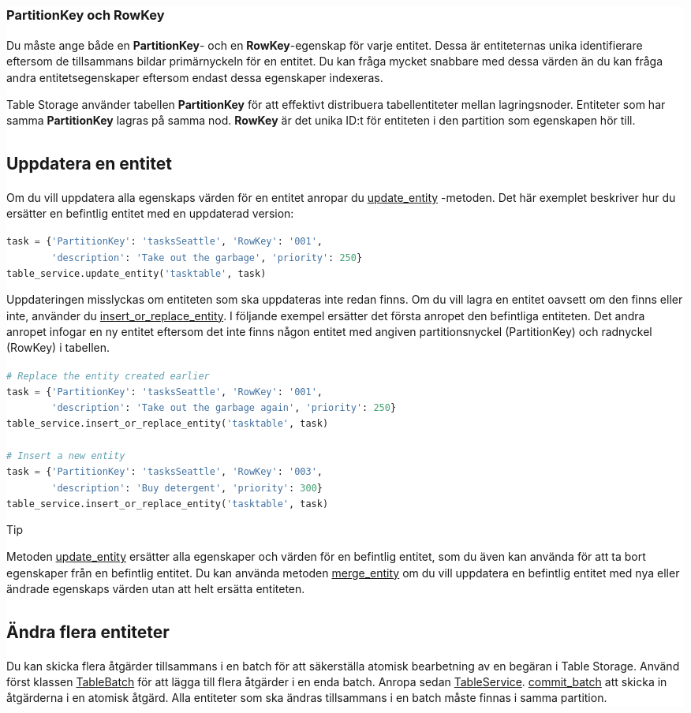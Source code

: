 ### <a name="partitionkey-and-rowkey"></a>PartitionKey och RowKey

Du måste ange både en **PartitionKey**- och en **RowKey**-egenskap för varje entitet. Dessa är entiteternas unika identifierare eftersom de tillsammans bildar primärnyckeln för en entitet. Du kan fråga mycket snabbare med dessa värden än du kan fråga andra entitetsegenskaper eftersom endast dessa egenskaper indexeras.

Table Storage använder tabellen **PartitionKey** för att effektivt distribuera tabellentiteter mellan lagringsnoder. Entiteter som har samma **PartitionKey** lagras på samma nod. **RowKey** är det unika ID:t för entiteten i den partition som egenskapen hör till.

## <a name="update-an-entity"></a>Uppdatera en entitet

Om du vill uppdatera alla egenskaps värden för en entitet anropar du [update_entity][py_update_entity] -metoden. Det här exemplet beskriver hur du ersätter en befintlig entitet med en uppdaterad version:

```python
task = {'PartitionKey': 'tasksSeattle', 'RowKey': '001',
        'description': 'Take out the garbage', 'priority': 250}
table_service.update_entity('tasktable', task)
```

Uppdateringen misslyckas om entiteten som ska uppdateras inte redan finns. Om du vill lagra en entitet oavsett om den finns eller inte, använder du [insert_or_replace_entity][py_insert_or_replace_entity]. I följande exempel ersätter det första anropet den befintliga entiteten. Det andra anropet infogar en ny entitet eftersom det inte finns någon entitet med angiven partitionsnyckel (PartitionKey) och radnyckel (RowKey) i tabellen.

```python
# Replace the entity created earlier
task = {'PartitionKey': 'tasksSeattle', 'RowKey': '001',
        'description': 'Take out the garbage again', 'priority': 250}
table_service.insert_or_replace_entity('tasktable', task)

# Insert a new entity
task = {'PartitionKey': 'tasksSeattle', 'RowKey': '003',
        'description': 'Buy detergent', 'priority': 300}
table_service.insert_or_replace_entity('tasktable', task)
```

> [!TIP]
> Metoden [update_entity][py_update_entity] ersätter alla egenskaper och värden för en befintlig entitet, som du även kan använda för att ta bort egenskaper från en befintlig entitet. Du kan använda metoden [merge_entity][py_merge_entity] om du vill uppdatera en befintlig entitet med nya eller ändrade egenskaps värden utan att helt ersätta entiteten.

## <a name="modify-multiple-entities"></a>Ändra flera entiteter

Du kan skicka flera åtgärder tillsammans i en batch för att säkerställa atomisk bearbetning av en begäran i Table Storage. Använd först klassen [TableBatch][py_TableBatch] för att lägga till flera åtgärder i en enda batch. Anropa sedan [TableService][py_TableService]. [commit_batch][py_commit_batch] att skicka in åtgärderna i en atomisk åtgärd. Alla entiteter som ska ändras tillsammans i en batch måste finnas i samma partition.


[py_commit_batch]: https://docs.microsoft.com/python/api/azure-cosmosdb-table/azure.cosmosdb.table.tableservice.tableservice?view=azure-python
[py_create_table]: https://docs.microsoft.com/python/api/azure-cosmosdb-table/azure.cosmosdb.table.tableservice.tableservice?view=azure-python
[py_delete_entity]: https://docs.microsoft.com/python/api/azure-cosmosdb-table/azure.cosmosdb.table.tableservice.tableservice?view=azure-python
[py_get_entity]: https://docs.microsoft.com/python/api/azure-cosmosdb-table/azure.cosmosdb.table.tableservice.tableservice?view=azure-python
[py_insert_entity]: https://docs.microsoft.com/python/api/azure-cosmosdb-table/azure.cosmosdb.table.tableservice.tableservice?view=azure-python
[py_insert_or_replace_entity]: https://docs.microsoft.com/python/api/azure-cosmosdb-table/azure.cosmosdb.table.tableservice.tableservice?view=azure-python
[py_Entity]: https://docs.microsoft.com/python/api/azure-cosmosdb-table/azure.cosmosdb.table.models.entity?view=azure-python
[py_merge_entity]: https://docs.microsoft.com/python/api/azure-cosmosdb-table/azure.cosmosdb.table.tableservice.tableservice?view=azure-python
[py_update_entity]: https://docs.microsoft.com/python/api/azure-cosmosdb-table/azure.cosmosdb.table.tableservice.tableservice?view=azure-python
[py_delete_table]: https://docs.microsoft.com/python/api/azure-cosmosdb-table/azure.cosmosdb.table.tableservice.tableservice?view=azure-python
[py_TableService]: https://docs.microsoft.com/python/api/azure-cosmosdb-table/azure.cosmosdb.table.tableservice.tableservice?view=azure-python
[py_TableBatch]: https://docs.microsoft.com/python/api/azure-cosmosdb-table/azure.cosmosdb.table.tableservice.tableservice?view=azure-python